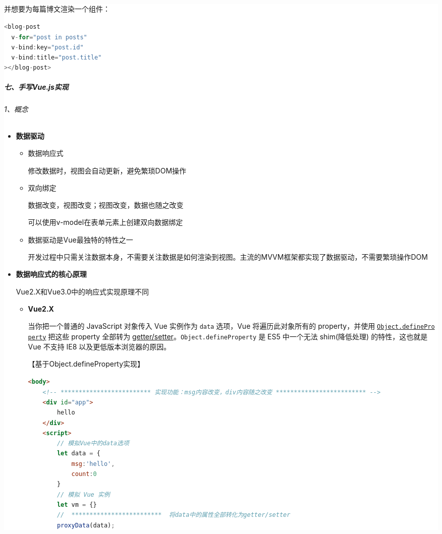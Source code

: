 并想要为每篇博文渲染一个组件：

```javascript
<blog-post
  v-for="post in posts"
  v-bind:key="post.id"
  v-bind:title="post.title"
></blog-post>
```

##### 七、手写Vue.js实现

###### 1、概念

- **数据驱动**

  - 数据响应式

    修改数据时，视图会自动更新，避免繁琐DOM操作

  - 双向绑定

    数据改变，视图改变；视图改变，数据也随之改变

    可以使用v-model在表单元素上创建双向数据绑定

  - 数据驱动是Vue最独特的特性之一

    开发过程中只需关注数据本身，不需要关注数据是如何渲染到视图。主流的MVVM框架都实现了数据驱动，不需要繁琐操作DOM

- **数据响应式的核心原理**

  Vue2.X和Vue3.0中的响应式实现原理不同

  - **Vue2.X**

    当你把一个普通的 JavaScript 对象传入 Vue 实例作为 `data` 选项，Vue 将遍历此对象所有的 property，并使用 [`Object.defineProperty`](https://developer.mozilla.org/zh-CN/docs/Web/JavaScript/Reference/Global_Objects/Object/defineProperty) 把这些 property 全部转为 [getter/setter](https://developer.mozilla.org/zh-CN/docs/Web/JavaScript/Guide/Working_with_Objects#定义_getters_与_setters)。`Object.defineProperty` 是 ES5 中一个无法 shim(降低处理) 的特性，这也就是 Vue 不支持 IE8 以及更低版本浏览器的原因。

    【基于Object.defineProperty实现】

    ```html
    <body>
        <!-- ************************* 实现功能：msg内容改变，div内容随之改变 ************************* -->
        <div id="app">
            hello
        </div>
        <script>
            // 模拟Vue中的data选项
            let data = {
                msg:'hello',
                count:0
            }
            // 模拟 Vue 实例
            let vm = {}
            //  *************************  将data中的属性全部转化为getter/setter
            proxyData(data);
    